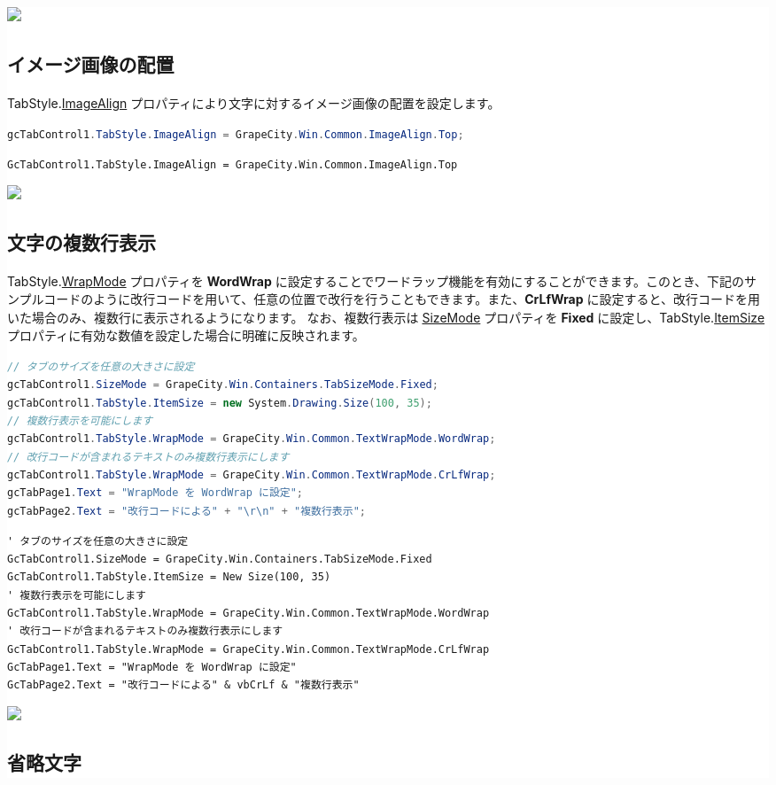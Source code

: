 ![](/DOCUMENT_SITE_LINK_PREFIX_HERE/document-site-files/images/06fadbb1-c461-433a-b385-ae4966e56069/images/gctabcontrol.justifycompare.png)

## イメージ画像の配置

TabStyle.[ImageAlign](gcdocsite__documentlink?toc-item-id=90ebaa34-d8a5-478e-a278-01e2b5fbc3d4) プロパティにより文字に対するイメージ画像の配置を設定します。

```csharp
gcTabControl1.TabStyle.ImageAlign = GrapeCity.Win.Common.ImageAlign.Top;
```

```vbnet
GcTabControl1.TabStyle.ImageAlign = GrapeCity.Win.Common.ImageAlign.Top
```

![](/DOCUMENT_SITE_LINK_PREFIX_HERE/document-site-files/images/06fadbb1-c461-433a-b385-ae4966e56069/images/gctabcontrol.image.png)

## 文字の複数行表示

TabStyle.[WrapMode](gcdocsite__documentlink?toc-item-id=1cc97e05-e119-4b97-a684-7e172d62ddde) プロパティを **WordWrap** に設定することでワードラップ機能を有効にすることができます。このとき、下記のサンプルコードのように改行コードを用いて、任意の位置で改行を行うこともできます。また、**CrLfWrap** に設定すると、改行コードを用いた場合のみ、複数行に表示されるようになります。
なお、複数行表示は [SizeMode](gcdocsite__documentlink?toc-item-id=4f2e0066-e28e-4826-874b-868e35ede654) プロパティを **Fixed** に設定し、TabStyle.[ItemSize](gcdocsite__documentlink?toc-item-id=42235022-c694-4350-865e-e44456bcbe9c) プロパティに有効な数値を設定した場合に明確に反映されます。

```csharp
// タブのサイズを任意の大きさに設定
gcTabControl1.SizeMode = GrapeCity.Win.Containers.TabSizeMode.Fixed;
gcTabControl1.TabStyle.ItemSize = new System.Drawing.Size(100, 35);
// 複数行表示を可能にします
gcTabControl1.TabStyle.WrapMode = GrapeCity.Win.Common.TextWrapMode.WordWrap;
// 改行コードが含まれるテキストのみ複数行表示にします
gcTabControl1.TabStyle.WrapMode = GrapeCity.Win.Common.TextWrapMode.CrLfWrap;
gcTabPage1.Text = "WrapMode を WordWrap に設定";
gcTabPage2.Text = "改行コードによる" + "\r\n" + "複数行表示";
```

```vbnet
' タブのサイズを任意の大きさに設定
GcTabControl1.SizeMode = GrapeCity.Win.Containers.TabSizeMode.Fixed
GcTabControl1.TabStyle.ItemSize = New Size(100, 35)
' 複数行表示を可能にします
GcTabControl1.TabStyle.WrapMode = GrapeCity.Win.Common.TextWrapMode.WordWrap
' 改行コードが含まれるテキストのみ複数行表示にします
GcTabControl1.TabStyle.WrapMode = GrapeCity.Win.Common.TextWrapMode.CrLfWrap
GcTabPage1.Text = "WrapMode を WordWrap に設定"
GcTabPage2.Text = "改行コードによる" & vbCrLf & "複数行表示"
```

![](/DOCUMENT_SITE_LINK_PREFIX_HERE/document-site-files/images/06fadbb1-c461-433a-b385-ae4966e56069/images/gctabcontrol.multiline.png)

## 省略文字
